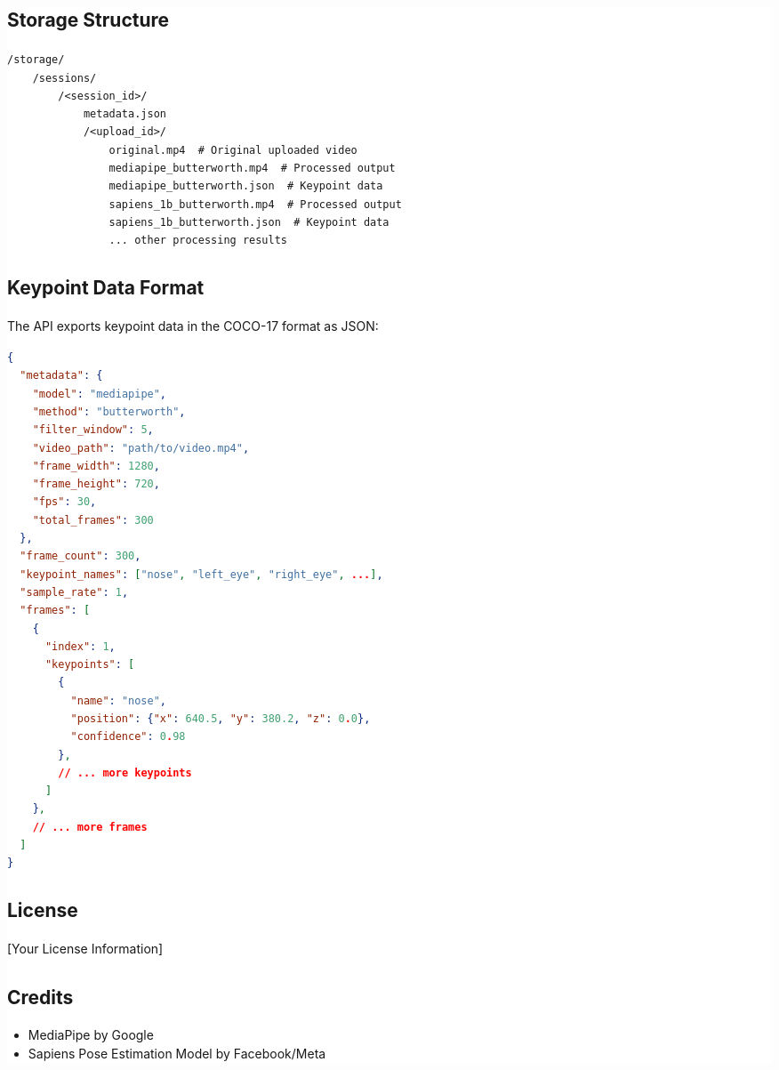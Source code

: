 ## Storage Structure

```
/storage/
    /sessions/
        /<session_id>/
            metadata.json
            /<upload_id>/
                original.mp4  # Original uploaded video
                mediapipe_butterworth.mp4  # Processed output
                mediapipe_butterworth.json  # Keypoint data
                sapiens_1b_butterworth.mp4  # Processed output
                sapiens_1b_butterworth.json  # Keypoint data
                ... other processing results
```

## Keypoint Data Format

The API exports keypoint data in the COCO-17 format as JSON:

```json
{
  "metadata": {
    "model": "mediapipe",
    "method": "butterworth",
    "filter_window": 5,
    "video_path": "path/to/video.mp4",
    "frame_width": 1280,
    "frame_height": 720,
    "fps": 30,
    "total_frames": 300
  },
  "frame_count": 300,
  "keypoint_names": ["nose", "left_eye", "right_eye", ...],
  "sample_rate": 1,
  "frames": [
    {
      "index": 1,
      "keypoints": [
        {
          "name": "nose",
          "position": {"x": 640.5, "y": 380.2, "z": 0.0},
          "confidence": 0.98
        },
        // ... more keypoints
      ]
    },
    // ... more frames
  ]
}
```

## License

[Your License Information]

## Credits

- MediaPipe by Google
- Sapiens Pose Estimation Model by Facebook/Meta